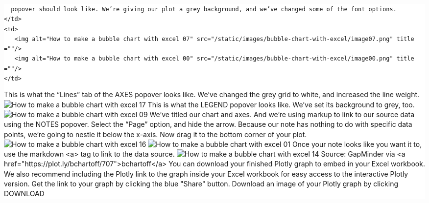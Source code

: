       popover should look like. We’re giving our plot a grey background, and we’ve changed some of the font options.
    </td>
    <td>
       <img alt="How to make a bubble chart with excel 07" src="/static/images/bubble-chart-with-excel/image07.png" title=""/>
       <img alt="How to make a bubble chart with excel 00" src="/static/images/bubble-chart-with-excel/image00.png" title=""/>
    </td>
   </tr>
   <tr>
    <td>
      This is what the “Lines” tab of the
      AXES
      popover looks like. We’ve changed the grey grid to white, and increased the line weight.
    </td>
    <td>
       <img alt="How to make a bubble chart with excel 17" src="/static/images/bubble-chart-with-excel/image17.png" title=""/>
    </td>
   </tr>
   <tr>
    <td>
      This is what the
      LEGEND
      popover looks like.  We’ve set its background to grey, too.
    </td>
    <td>
       <img alt="How to make a bubble chart with excel 09" src="/static/images/bubble-chart-with-excel/image09.png" title=""/>
    </td>
   </tr>
   <tr>
    <td>
      We’ve titled our chart and axes.  And we’re using markup to link to our source data using the
      NOTES
      popover.
      Select the “Page” option, and hide the arrow. Because our note has nothing to do with specific data points, we’re going to nestle it below the x-axis.
      Now drag it to the bottom corner of your plot.
    </td>
    <td>
       <img alt="How to make a bubble chart with excel 16" src="/static/images/bubble-chart-with-excel/image16.png" title=""/>
       <img alt="How to make a bubble chart with excel 01" src="/static/images/bubble-chart-with-excel/image01.png" title=""/>
    </td>
   </tr>
   <tr>
    <td>
      Once your note looks like you want it to, use the markdown &lt;a&gt; tag to link to the data source.
    </td>
    <td>
       <img alt="How to make a bubble chart with excel 14" src="/static/images/bubble-chart-with-excel/image14.png" title=""/>
      Source: GapMinder via &lt;a href="https://plot.ly/bchartoff/707"&gt;bchartoff&lt;/a&gt;
    </td>
   </tr>
   <tr>
    <td>
      You can download your finished Plotly graph to embed in your Excel workbook. We also recommend including the Plotly link to the graph inside your Excel workbook for easy access to the interactive Plotly version. Get the link to your graph by clicking the blue "Share" button. Download an image of your Plotly graph by clicking
      DOWNLOAD